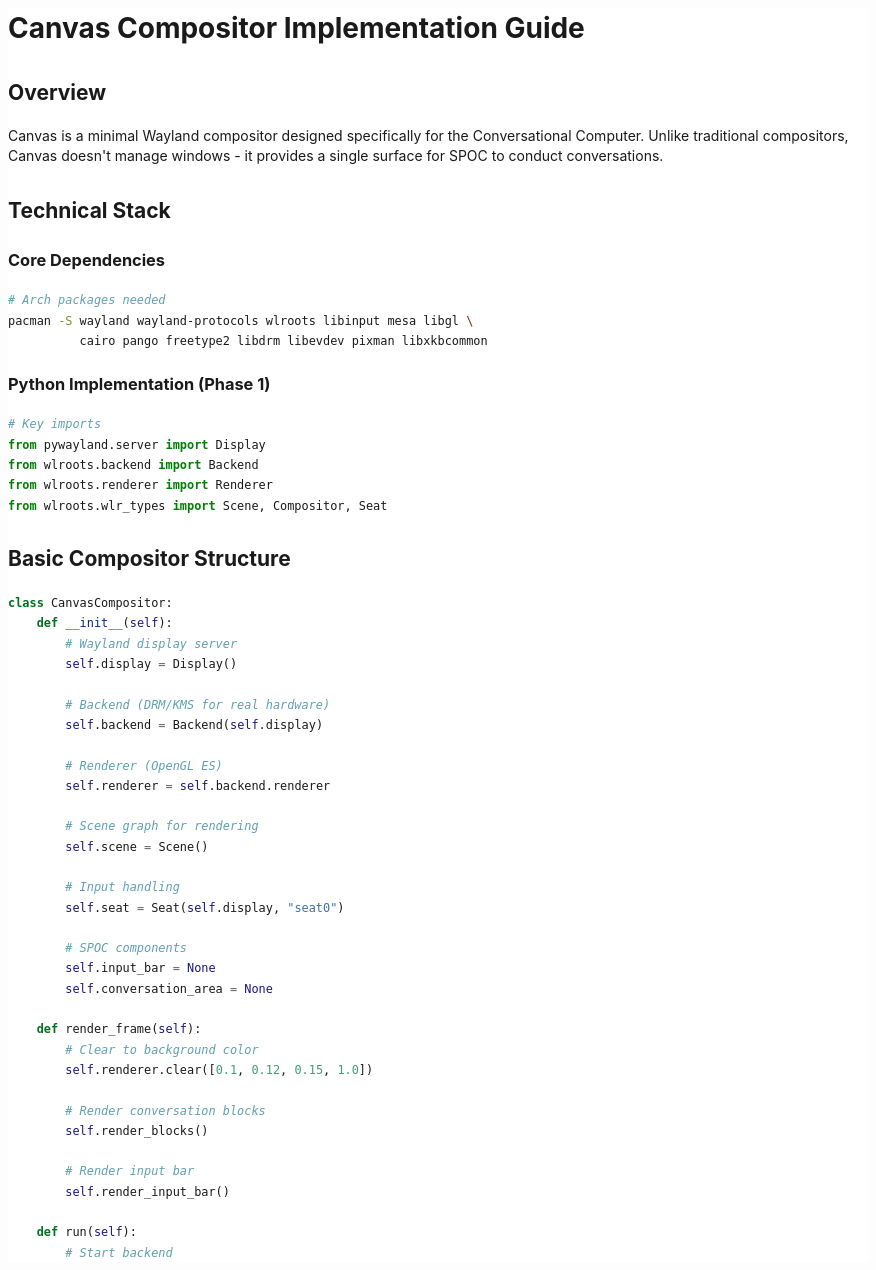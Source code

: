 # Canvas Compositor Implementation Guide

## Overview
Canvas is a minimal Wayland compositor designed specifically for the Conversational Computer. Unlike traditional compositors, Canvas doesn't manage windows - it provides a single surface for SPOC to conduct conversations.

## Technical Stack

### Core Dependencies
```bash
# Arch packages needed
pacman -S wayland wayland-protocols wlroots libinput mesa libgl \
          cairo pango freetype2 libdrm libevdev pixman libxkbcommon
```

### Python Implementation (Phase 1)
```python
# Key imports
from pywayland.server import Display
from wlroots.backend import Backend
from wlroots.renderer import Renderer
from wlroots.wlr_types import Scene, Compositor, Seat
```

## Basic Compositor Structure

```python
class CanvasCompositor:
    def __init__(self):
        # Wayland display server
        self.display = Display()
        
        # Backend (DRM/KMS for real hardware)
        self.backend = Backend(self.display)
        
        # Renderer (OpenGL ES)
        self.renderer = self.backend.renderer
        
        # Scene graph for rendering
        self.scene = Scene()
        
        # Input handling
        self.seat = Seat(self.display, "seat0")
        
        # SPOC components
        self.input_bar = None
        self.conversation_area = None
        
    def render_frame(self):
        # Clear to background color
        self.renderer.clear([0.1, 0.12, 0.15, 1.0])
        
        # Render conversation blocks
        self.render_blocks()
        
        # Render input bar
        self.render_input_bar()
        
    def run(self):
        # Start backend
```